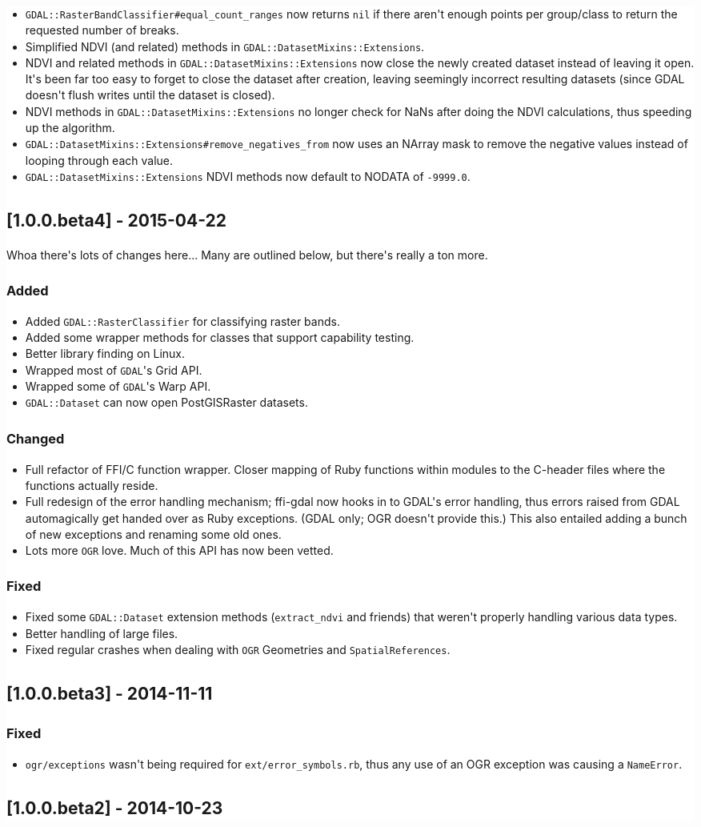 - `GDAL::RasterBandClassifier#equal_count_ranges` now returns `nil` if there aren't enough points
  per group/class to return the requested number of breaks.
- Simplified NDVI (and related) methods in `GDAL::DatasetMixins::Extensions`.
- NDVI and related methods in `GDAL::DatasetMixins::Extensions` now close the newly created dataset
  instead of leaving it open. It's been far too easy to forget to close the dataset after creation,
  leaving seemingly incorrect resulting datasets (since GDAL doesn't flush writes until the dataset
  is closed).
- NDVI methods in `GDAL::DatasetMixins::Extensions` no longer check for NaNs after doing the NDVI
  calculations, thus speeding up the algorithm.
- `GDAL::DatasetMixins::Extensions#remove_negatives_from` now uses an NArray mask to remove the
  negative values instead of looping through each value.
- `GDAL::DatasetMixins::Extensions` NDVI methods now default to NODATA of `-9999.0`.

## [1.0.0.beta4] - 2015-04-22

Whoa there's lots of changes here... Many are outlined below, but there's really a ton more.

### Added

- Added `GDAL::RasterClassifier` for classifying raster bands.
- Added some wrapper methods for classes that support capability testing.
- Better library finding on Linux.
- Wrapped most of `GDAL`'s Grid API.
- Wrapped some of `GDAL`'s Warp API.
- `GDAL::Dataset` can now open PostGISRaster datasets.

### Changed

- Full refactor of FFI/C function wrapper. Closer mapping of Ruby functions within modules to the
  C-header files where the functions actually reside.
- Full redesign of the error handling mechanism; ffi-gdal now hooks in to GDAL's error handling,
  thus errors raised from GDAL automagically get handed over as Ruby exceptions. (GDAL only; OGR
  doesn't provide this.) This also entailed adding a bunch of new exceptions and renaming some old
  ones.
- Lots more `OGR` love. Much of this API has now been vetted.

### Fixed

- Fixed some `GDAL::Dataset` extension methods (`extract_ndvi` and friends) that weren't properly
  handling various data types.
- Better handling of large files.
- Fixed regular crashes when dealing with `OGR` Geometries and `SpatialReferences`.

## [1.0.0.beta3] - 2014-11-11

### Fixed

- `ogr/exceptions` wasn't being required for `ext/error_symbols.rb`, thus any use of an OGR
  exception was causing a `NameError`.

## [1.0.0.beta2] - 2014-10-23
